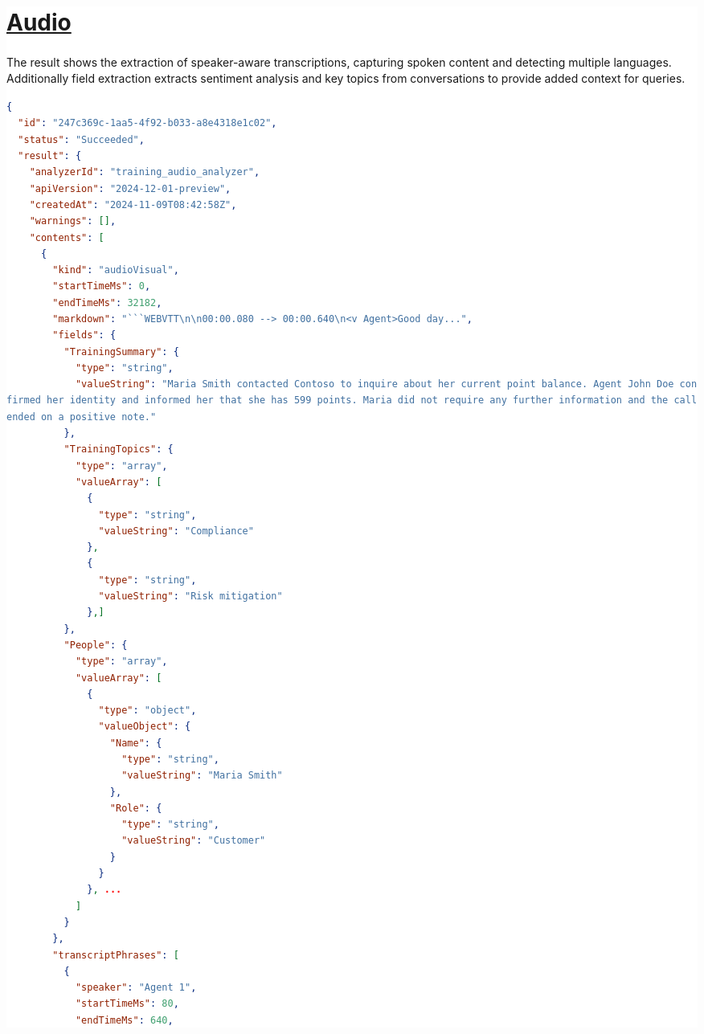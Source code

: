 # [Audio](#tab/audio)
The result shows the extraction of speaker-aware transcriptions, capturing spoken content and detecting multiple languages. Additionally field extraction extracts sentiment analysis and key topics from conversations to provide added context for queries.

```json
{
  "id": "247c369c-1aa5-4f92-b033-a8e4318e1c02",
  "status": "Succeeded",
  "result": {
    "analyzerId": "training_audio_analyzer",
    "apiVersion": "2024-12-01-preview",
    "createdAt": "2024-11-09T08:42:58Z",
    "warnings": [],
    "contents": [
      {
        "kind": "audioVisual",
        "startTimeMs": 0,
        "endTimeMs": 32182,
        "markdown": "```WEBVTT\n\n00:00.080 --> 00:00.640\n<v Agent>Good day...",
        "fields": {
          "TrainingSummary": {
            "type": "string",
            "valueString": "Maria Smith contacted Contoso to inquire about her current point balance. Agent John Doe confirmed her identity and informed her that she has 599 points. Maria did not require any further information and the call ended on a positive note."
          },
          "TrainingTopics": {
            "type": "array",
            "valueArray": [
              {
                "type": "string",
                "valueString": "Compliance"
              },
              {
                "type": "string",
                "valueString": "Risk mitigation"
              },]
          },
          "People": {
            "type": "array",
            "valueArray": [
              {
                "type": "object",
                "valueObject": {
                  "Name": {
                    "type": "string",
                    "valueString": "Maria Smith"
                  },
                  "Role": {
                    "type": "string",
                    "valueString": "Customer"
                  }
                }
              }, ...
            ]
          }
        },
        "transcriptPhrases": [
          {
            "speaker": "Agent 1",
            "startTimeMs": 80,
            "endTimeMs": 640,
```